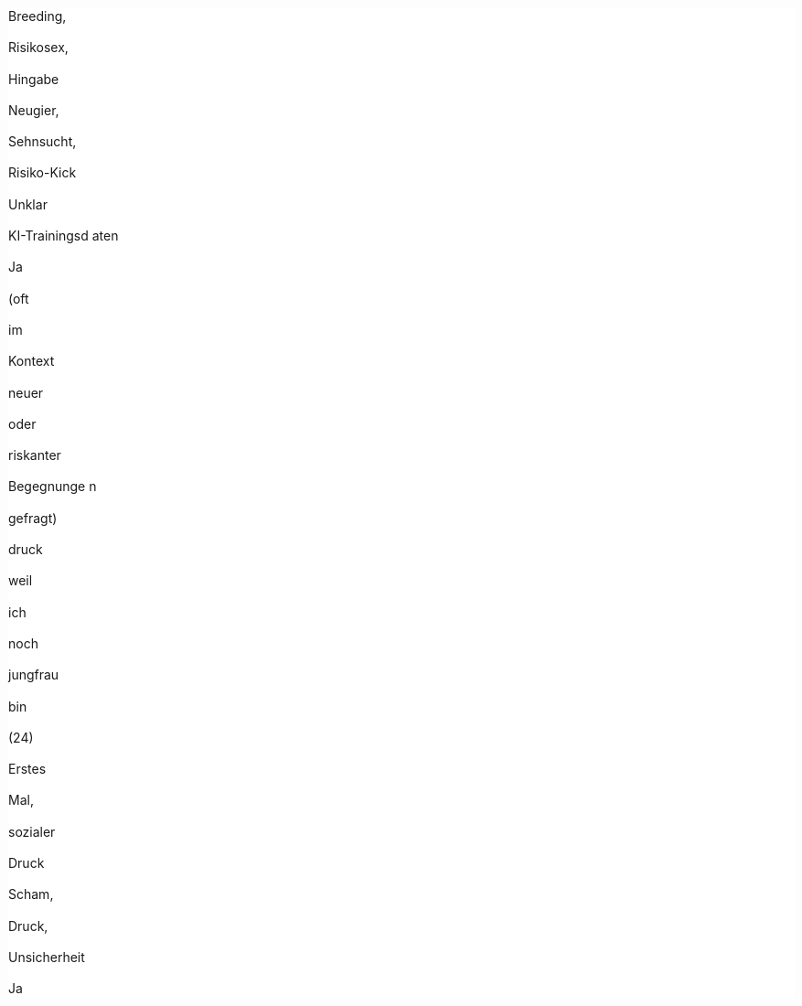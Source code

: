 Breeding,

Risikosex,

Hingabe

Neugier,

Sehnsucht,

Risiko-Kick

Unklar

KI-Trainingsd
aten

Ja

(oft

im

Kontext

neuer

oder

riskanter

Begegnunge
n

gefragt)

druck

weil

ich

noch

jungfrau

bin

(24)

Erstes

Mal,

sozialer

Druck

Scham,

Druck,

Unsicherheit

Ja
